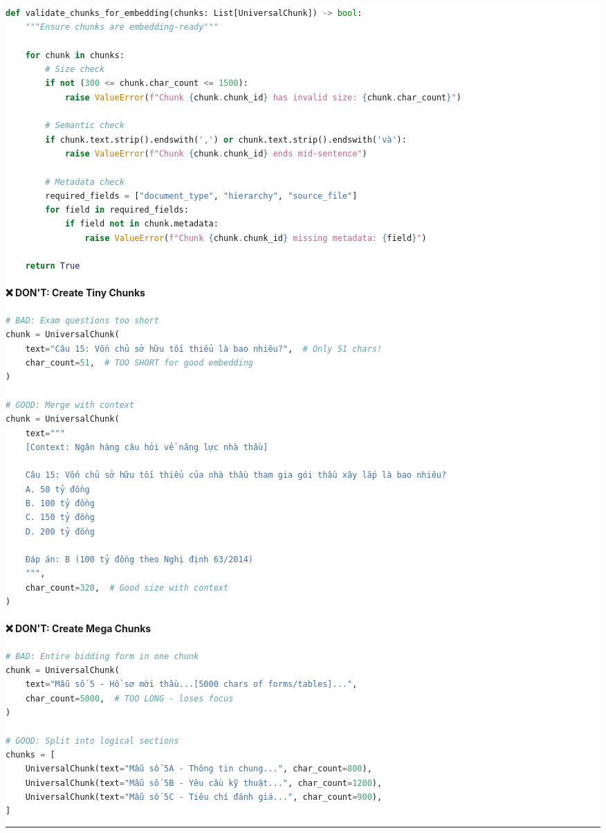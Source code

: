 ```python
def validate_chunks_for_embedding(chunks: List[UniversalChunk]) -> bool:
    """Ensure chunks are embedding-ready"""
    
    for chunk in chunks:
        # Size check
        if not (300 <= chunk.char_count <= 1500):
            raise ValueError(f"Chunk {chunk.chunk_id} has invalid size: {chunk.char_count}")
        
        # Semantic check
        if chunk.text.strip().endswith(',') or chunk.text.strip().endswith('và'):
            raise ValueError(f"Chunk {chunk.chunk_id} ends mid-sentence")
        
        # Metadata check
        required_fields = ["document_type", "hierarchy", "source_file"]
        for field in required_fields:
            if field not in chunk.metadata:
                raise ValueError(f"Chunk {chunk.chunk_id} missing metadata: {field}")
    
    return True
```

#### ❌ DON'T: Create Tiny Chunks

```python
# BAD: Exam questions too short
chunk = UniversalChunk(
    text="Câu 15: Vốn chủ sở hữu tối thiểu là bao nhiêu?",  # Only 51 chars!
    char_count=51,  # TOO SHORT for good embedding
)

# GOOD: Merge with context
chunk = UniversalChunk(
    text="""
    [Context: Ngân hàng câu hỏi về năng lực nhà thầu]
    
    Câu 15: Vốn chủ sở hữu tối thiểu của nhà thầu tham gia gói thầu xây lắp là bao nhiêu?
    A. 50 tỷ đồng
    B. 100 tỷ đồng
    C. 150 tỷ đồng
    D. 200 tỷ đồng
    
    Đáp án: B (100 tỷ đồng theo Nghị định 63/2014)
    """,
    char_count=320,  # Good size with context
)
```

#### ❌ DON'T: Create Mega Chunks

```python
# BAD: Entire bidding form in one chunk
chunk = UniversalChunk(
    text="Mẫu số 5 - Hồ sơ mời thầu...[5000 chars of forms/tables]...",
    char_count=5000,  # TOO LONG - loses focus
)

# GOOD: Split into logical sections
chunks = [
    UniversalChunk(text="Mẫu số 5A - Thông tin chung...", char_count=800),
    UniversalChunk(text="Mẫu số 5B - Yêu cầu kỹ thuật...", char_count=1200),
    UniversalChunk(text="Mẫu số 5C - Tiêu chí đánh giá...", char_count=900),
]
```

---